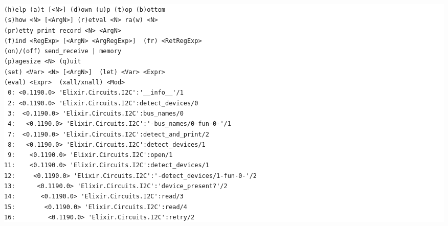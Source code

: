 ```
(h)elp (a)t [<N>] (d)own (u)p (t)op (b)ottom                                                                                                                                                                       
(s)how <N> [<ArgN>] (r)etval <N> ra(w) <N>                                                                                                                                                                         
(pr)etty print record <N> <ArgN>                                                                                                                                                                                   
(f)ind <RegExp> [<ArgN> <ArgRegExp>]  (fr) <RetRegExp>                                                                                                                                                             
(on)/(off) send_receive | memory                                                                                                                                                                                   
(p)agesize <N> (q)uit                                                                                                                                                                                              
(set) <Var> <N> [<ArgN>]  (let) <Var> <Expr>                                                                                                                                                                       
(eval) <Expr>  (xall/xnall) <Mod>                                                                                                                                                                                  
 0: <0.1190.0> 'Elixir.Circuits.I2C':'__info__'/1                                                                                                                                                                 
 2: <0.1190.0> 'Elixir.Circuits.I2C':detect_devices/0                                                                                                                                                             
 3:  <0.1190.0> 'Elixir.Circuits.I2C':bus_names/0                                                                                                                                                                 
 4:   <0.1190.0> 'Elixir.Circuits.I2C':'-bus_names/0-fun-0-'/1                                                                                                                                                    
 7:  <0.1190.0> 'Elixir.Circuits.I2C':detect_and_print/2                                                                                                                                                          
 8:   <0.1190.0> 'Elixir.Circuits.I2C':detect_devices/1                                                                                                                                                           
 9:    <0.1190.0> 'Elixir.Circuits.I2C':open/1                                                                                                                                                                    
11:    <0.1190.0> 'Elixir.Circuits.I2C':detect_devices/1                                                                                                                                                          
12:     <0.1190.0> 'Elixir.Circuits.I2C':'-detect_devices/1-fun-0-'/2                                                                                                                                             
13:      <0.1190.0> 'Elixir.Circuits.I2C':'device_present?'/2                                                                                                                                                     
14:       <0.1190.0> 'Elixir.Circuits.I2C':read/3                                                                                                                                                                 
15:        <0.1190.0> 'Elixir.Circuits.I2C':read/4                                                                                                                                                                
16:         <0.1190.0> 'Elixir.Circuits.I2C':retry/2 
```
